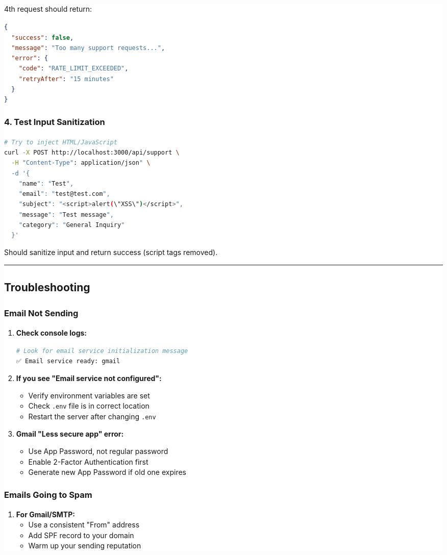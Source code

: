 4th request should return:
```json
{
  "success": false,
  "message": "Too many support requests...",
  "error": {
    "code": "RATE_LIMIT_EXCEEDED",
    "retryAfter": "15 minutes"
  }
}
```

### 4. Test Input Sanitization

```bash
# Try to inject HTML/JavaScript
curl -X POST http://localhost:3000/api/support \
  -H "Content-Type": application/json" \
  -d '{
    "name": "Test",
    "email": "test@test.com",
    "subject": "<script>alert(\"XSS\")</script>",
    "message": "Test message",
    "category": "General Inquiry"
  }'
```

Should sanitize input and return success (script tags removed).

---

## Troubleshooting

### Email Not Sending

1. **Check console logs:**
   ```bash
   # Look for email service initialization message
   ✅ Email service ready: gmail
   ```

2. **If you see "Email service not configured":**
   - Verify environment variables are set
   - Check `.env` file is in correct location
   - Restart the server after changing `.env`

3. **Gmail "Less secure app" error:**
   - Use App Password, not regular password
   - Enable 2-Factor Authentication first
   - Generate new App Password if old one expires

### Emails Going to Spam

1. **For Gmail/SMTP:**
   - Use a consistent "From" address
   - Add SPF record to your domain
   - Warm up your sending reputation
